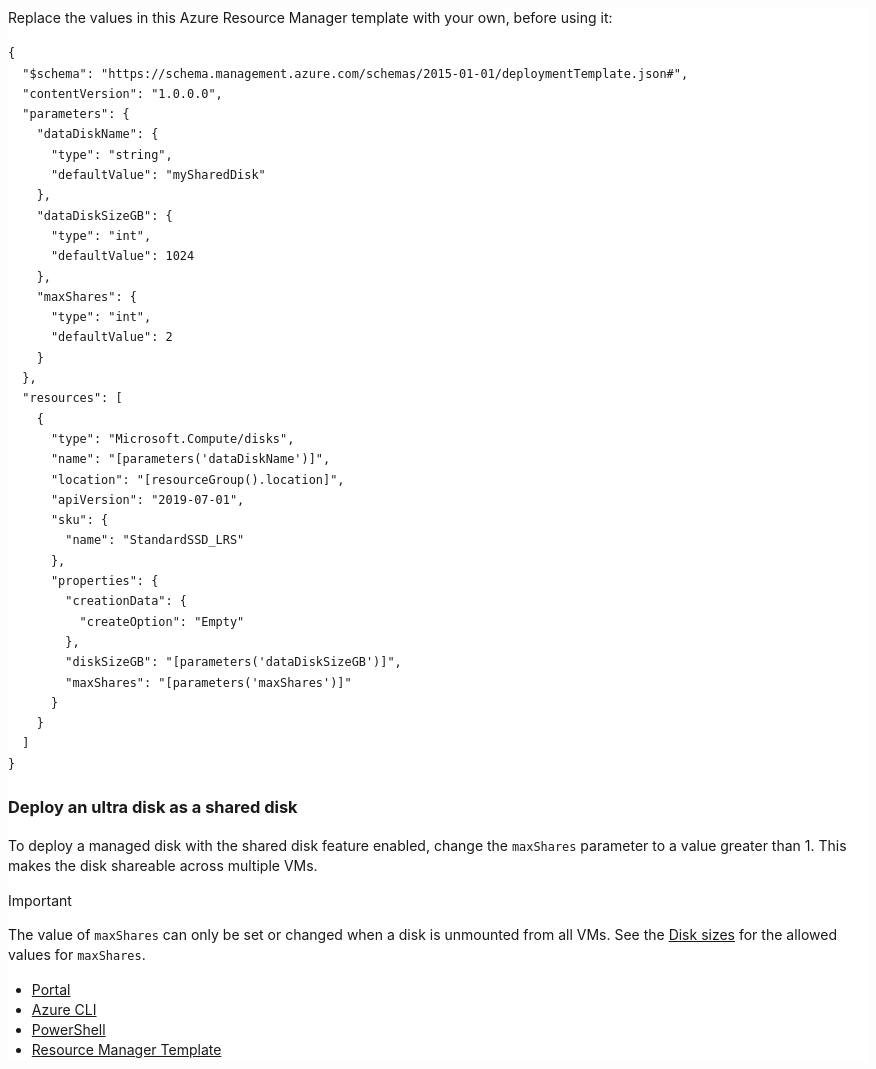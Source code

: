 Replace the values in this Azure Resource Manager template with your own, before using it:

```
{ 
  "$schema": "https://schema.management.azure.com/schemas/2015-01-01/deploymentTemplate.json#",
  "contentVersion": "1.0.0.0",
  "parameters": {
    "dataDiskName": {
      "type": "string",
      "defaultValue": "mySharedDisk"
    },
    "dataDiskSizeGB": {
      "type": "int",
      "defaultValue": 1024
    },
    "maxShares": {
      "type": "int",
      "defaultValue": 2
    }
  },
  "resources": [
    {
      "type": "Microsoft.Compute/disks",
      "name": "[parameters('dataDiskName')]",
      "location": "[resourceGroup().location]",
      "apiVersion": "2019-07-01",
      "sku": {
        "name": "StandardSSD_LRS"
      },
      "properties": {
        "creationData": {
          "createOption": "Empty"
        },
        "diskSizeGB": "[parameters('dataDiskSizeGB')]",
        "maxShares": "[parameters('maxShares')]"
      }
    }
  ] 
}

```

### Deploy an ultra disk as a shared disk

To deploy a managed disk with the shared disk feature enabled, change the `maxShares` parameter to a value greater than 1. This makes the disk shareable across multiple VMs.

Important

The value of `maxShares` can only be set or changed when a disk is unmounted from all VMs. See the [Disk sizes](#disk-sizes) for the allowed values for `maxShares`.

* [Portal](#tabpanel_3_azure-portal)
* [Azure CLI](#tabpanel_3_azure-cli)
* [PowerShell](#tabpanel_3_azure-powershell)
* [Resource Manager Template](#tabpanel_3_azure-resource-manager)
